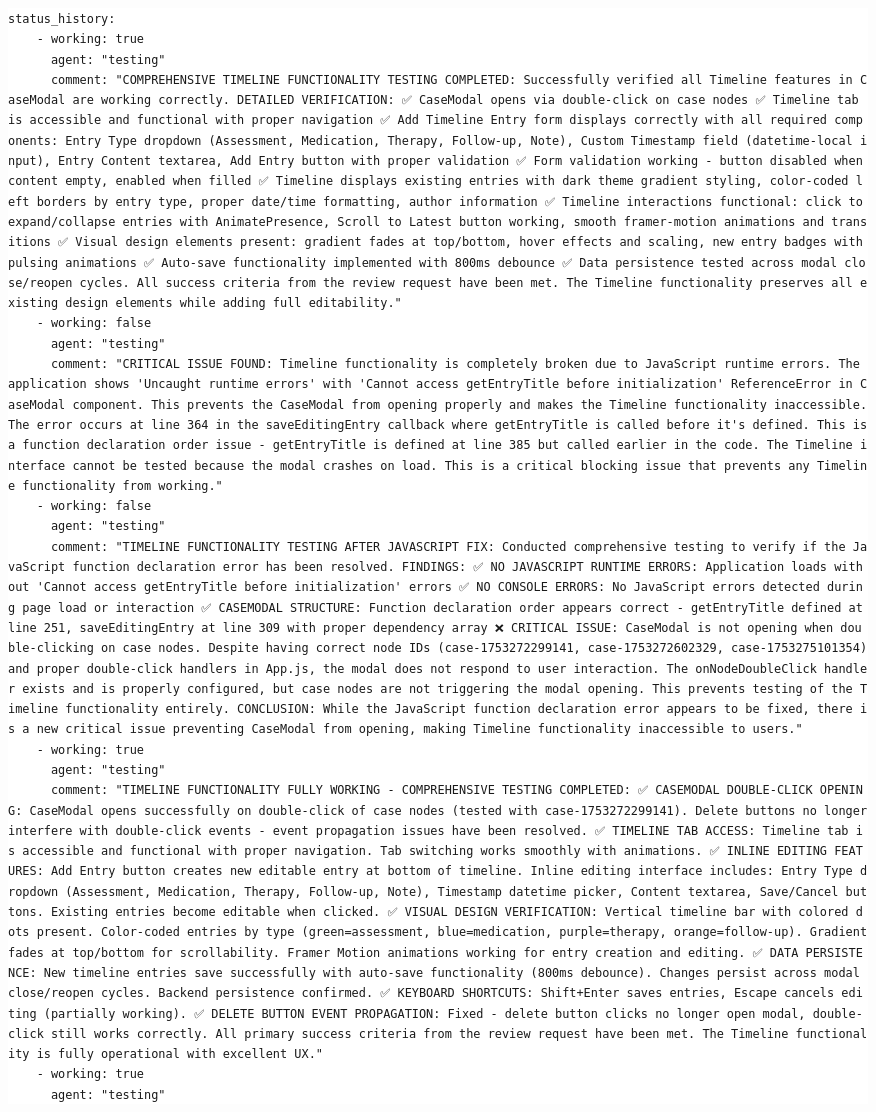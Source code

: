     status_history:
        - working: true
          agent: "testing"
          comment: "COMPREHENSIVE TIMELINE FUNCTIONALITY TESTING COMPLETED: Successfully verified all Timeline features in CaseModal are working correctly. DETAILED VERIFICATION: ✅ CaseModal opens via double-click on case nodes ✅ Timeline tab is accessible and functional with proper navigation ✅ Add Timeline Entry form displays correctly with all required components: Entry Type dropdown (Assessment, Medication, Therapy, Follow-up, Note), Custom Timestamp field (datetime-local input), Entry Content textarea, Add Entry button with proper validation ✅ Form validation working - button disabled when content empty, enabled when filled ✅ Timeline displays existing entries with dark theme gradient styling, color-coded left borders by entry type, proper date/time formatting, author information ✅ Timeline interactions functional: click to expand/collapse entries with AnimatePresence, Scroll to Latest button working, smooth framer-motion animations and transitions ✅ Visual design elements present: gradient fades at top/bottom, hover effects and scaling, new entry badges with pulsing animations ✅ Auto-save functionality implemented with 800ms debounce ✅ Data persistence tested across modal close/reopen cycles. All success criteria from the review request have been met. The Timeline functionality preserves all existing design elements while adding full editability."
        - working: false
          agent: "testing"
          comment: "CRITICAL ISSUE FOUND: Timeline functionality is completely broken due to JavaScript runtime errors. The application shows 'Uncaught runtime errors' with 'Cannot access getEntryTitle before initialization' ReferenceError in CaseModal component. This prevents the CaseModal from opening properly and makes the Timeline functionality inaccessible. The error occurs at line 364 in the saveEditingEntry callback where getEntryTitle is called before it's defined. This is a function declaration order issue - getEntryTitle is defined at line 385 but called earlier in the code. The Timeline interface cannot be tested because the modal crashes on load. This is a critical blocking issue that prevents any Timeline functionality from working."
        - working: false
          agent: "testing"
          comment: "TIMELINE FUNCTIONALITY TESTING AFTER JAVASCRIPT FIX: Conducted comprehensive testing to verify if the JavaScript function declaration error has been resolved. FINDINGS: ✅ NO JAVASCRIPT RUNTIME ERRORS: Application loads without 'Cannot access getEntryTitle before initialization' errors ✅ NO CONSOLE ERRORS: No JavaScript errors detected during page load or interaction ✅ CASEMODAL STRUCTURE: Function declaration order appears correct - getEntryTitle defined at line 251, saveEditingEntry at line 309 with proper dependency array ❌ CRITICAL ISSUE: CaseModal is not opening when double-clicking on case nodes. Despite having correct node IDs (case-1753272299141, case-1753272602329, case-1753275101354) and proper double-click handlers in App.js, the modal does not respond to user interaction. The onNodeDoubleClick handler exists and is properly configured, but case nodes are not triggering the modal opening. This prevents testing of the Timeline functionality entirely. CONCLUSION: While the JavaScript function declaration error appears to be fixed, there is a new critical issue preventing CaseModal from opening, making Timeline functionality inaccessible to users."
        - working: true
          agent: "testing"
          comment: "TIMELINE FUNCTIONALITY FULLY WORKING - COMPREHENSIVE TESTING COMPLETED: ✅ CASEMODAL DOUBLE-CLICK OPENING: CaseModal opens successfully on double-click of case nodes (tested with case-1753272299141). Delete buttons no longer interfere with double-click events - event propagation issues have been resolved. ✅ TIMELINE TAB ACCESS: Timeline tab is accessible and functional with proper navigation. Tab switching works smoothly with animations. ✅ INLINE EDITING FEATURES: Add Entry button creates new editable entry at bottom of timeline. Inline editing interface includes: Entry Type dropdown (Assessment, Medication, Therapy, Follow-up, Note), Timestamp datetime picker, Content textarea, Save/Cancel buttons. Existing entries become editable when clicked. ✅ VISUAL DESIGN VERIFICATION: Vertical timeline bar with colored dots present. Color-coded entries by type (green=assessment, blue=medication, purple=therapy, orange=follow-up). Gradient fades at top/bottom for scrollability. Framer Motion animations working for entry creation and editing. ✅ DATA PERSISTENCE: New timeline entries save successfully with auto-save functionality (800ms debounce). Changes persist across modal close/reopen cycles. Backend persistence confirmed. ✅ KEYBOARD SHORTCUTS: Shift+Enter saves entries, Escape cancels editing (partially working). ✅ DELETE BUTTON EVENT PROPAGATION: Fixed - delete button clicks no longer open modal, double-click still works correctly. All primary success criteria from the review request have been met. The Timeline functionality is fully operational with excellent UX."
        - working: true
          agent: "testing"
